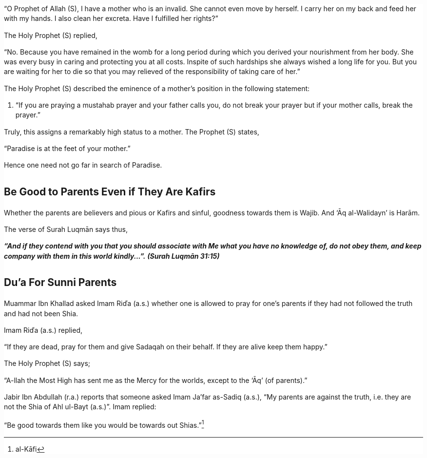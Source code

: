 “O Prophet of Allah (S), I have a mother who is an invalid. She cannot
even move by herself. I carry her on my back and feed her with my hands.
I also clean her excreta. Have I fulfilled her rights?”

The Holy Prophet (S) replied,

“No. Because you have remained in the womb for a long period during
which you derived your nourishment from her body. She was every busy in
caring and protecting you at all costs. Inspite of such hardships she
always wished a long life for you. But you are waiting for her to die so
that you may relieved of the responsibility of taking care of her.”

The Holy Prophet (S) described the eminence of a mother’s position in
the following statement:

1) “If you are praying a mustahab prayer and your father calls you, do
not break your prayer but if your mother calls, break the prayer.”

Truly, this assigns a remarkably high status to a mother. The Prophet
(S) states,

“Paradise is at the feet of your mother.”

Hence one need not go far in search of Paradise.

Be Good to Parents Even if They Are Kafirs
------------------------------------------

Whether the parents are believers and pious or Kafirs and sinful,
goodness towards them is Wajib. And ‘Āq al-Walidayn’ is Harām.

The verse of Surah Luqmān says thus,

***“And if they contend with you that you should associate with Me what
you have no knowledge of, do not obey them, and keep company with them
in this world kindly...”.*** ***(Surah Luqmān 31:15)***

Du’a For Sunni Parents
----------------------

Muammar Ibn Khallad asked Imam Riďa (a.s.) whether one is allowed to
pray for one’s parents if they had not followed the truth and had not
been Shia.

Imam Riďa (a.s.) replied,

“If they are dead, pray for them and give Sadaqah on their behalf. If
they are alive keep them happy.”

The Holy Prophet (S) says;

“A-llah the Most High has sent me as the Mercy for the worlds, except to
the ‘Āq’ (of parents).”

Jabir Ibn Abdullah (r.a.) reports that someone asked Imam Ja’far
as-Sadiq (a.s.), “My parents are against the truth, i.e. they are not
the Shia of Ahl ul-Bayt (a.s.)”. Imam replied:

“Be good towards them like you would be towards out Shias.”[^14]


[^1]: Wasa’il ul-Shia
[^2]: al-Kāfi
[^3]: Bihār al-Anwār
[^4]: Mustadrak
[^5]: Bihār al-Anwār
[^6]: Bihār al-Anwār
[^7]: Mustadrak ul-Wasa’il
[^8]: Bihār al-Anwār
[^9]: Bihār al-Anwār
[^10]: Mustadrak ul-Wasa’il
[^11]: Safinat’ul-Bihār
[^12]: Safinat’ul-Bihār
[^13]: Mustadrak ul-Wasa’il
[^14]: al-Kāfi
[^15]: al-Kāfi
[^16]: Uyūn al-Akhbar ar-Riďa
[^17]: al-Kāfi
[^18]: Bihār al-Anwār
[^19]: Al-Shahīd Al-Awwal Faqih Al-Sarbidaran
[^20]: al-Kāfi
[^21]: Wasa’il ul-Shia